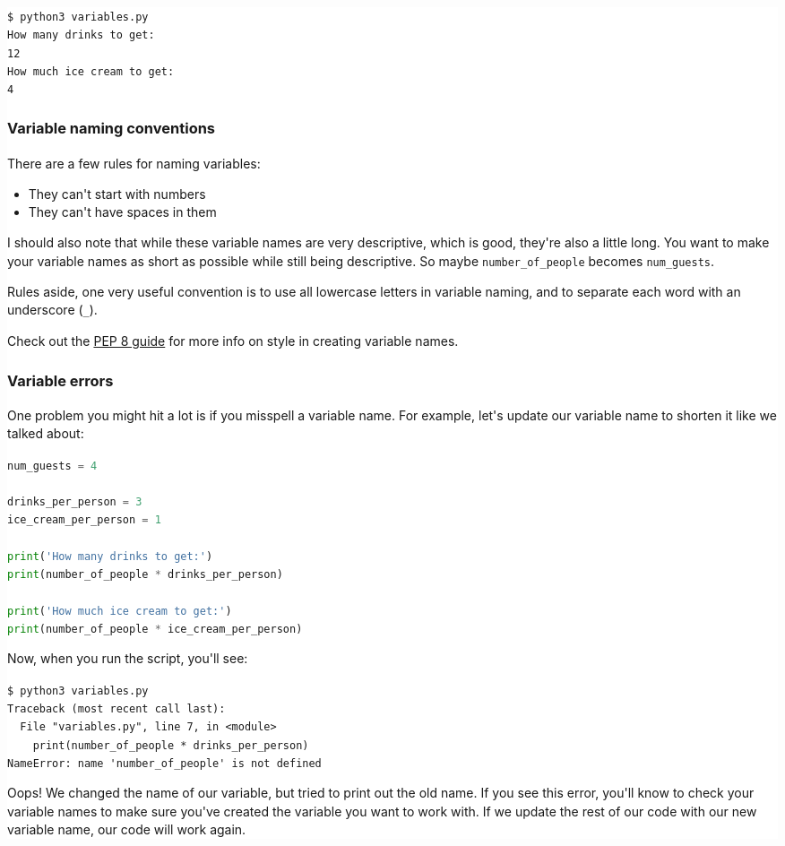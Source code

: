 ```console
$ python3 variables.py
How many drinks to get:
12
How much ice cream to get:
4
```

### Variable naming conventions

There are a few rules for naming variables:
 * They can't start with numbers
 * They can't have spaces in them

I should also note that while these variable names are very descriptive, which is good, they're also a little long. You want to make your variable names as short as possible while still being descriptive. So maybe `number_of_people` becomes `num_guests`.

Rules aside, one very useful convention is to use all lowercase letters in variable naming, and to separate each word with an underscore (`_`).

Check out the [PEP 8 guide](https://www.python.org/dev/peps/pep-0008/#method-names-and-instance-variables) for more info on style in creating variable names.

### Variable errors

One problem you might hit a lot is if you misspell a variable name. For example, let's update our variable name to shorten it like we talked about:

```python
num_guests = 4

drinks_per_person = 3
ice_cream_per_person = 1

print('How many drinks to get:')
print(number_of_people * drinks_per_person)

print('How much ice cream to get:')
print(number_of_people * ice_cream_per_person)
```

Now, when you run the script, you'll see:

```console
$ python3 variables.py
Traceback (most recent call last):
  File "variables.py", line 7, in <module>
    print(number_of_people * drinks_per_person)
NameError: name 'number_of_people' is not defined
```

Oops! We changed the name of our variable, but tried to print out the old name. If you see this error, you'll know to check your variable names to make sure you've created the variable you want to work with. If we update the rest of our code with our new variable name, our code will work again.
